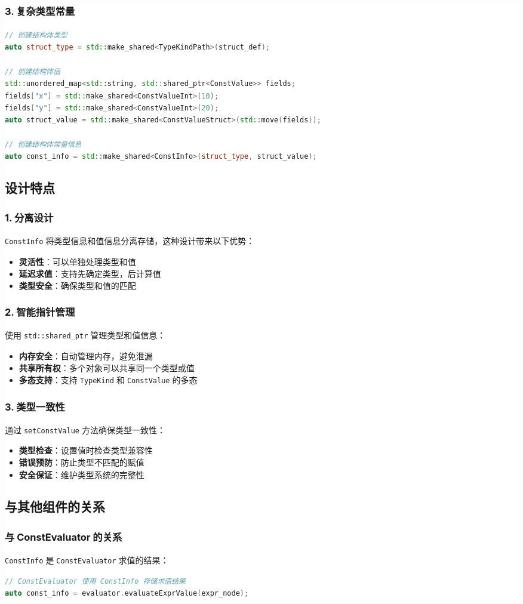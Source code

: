 ### 3. 复杂类型常量

```cpp
// 创建结构体类型
auto struct_type = std::make_shared<TypeKindPath>(struct_def);

// 创建结构体值
std::unordered_map<std::string, std::shared_ptr<ConstValue>> fields;
fields["x"] = std::make_shared<ConstValueInt>(10);
fields["y"] = std::make_shared<ConstValueInt>(20);
auto struct_value = std::make_shared<ConstValueStruct>(std::move(fields));

// 创建结构体常量信息
auto const_info = std::make_shared<ConstInfo>(struct_type, struct_value);
```

## 设计特点

### 1. 分离设计

`ConstInfo` 将类型信息和值信息分离存储，这种设计带来以下优势：

- **灵活性**：可以单独处理类型和值
- **延迟求值**：支持先确定类型，后计算值
- **类型安全**：确保类型和值的匹配

### 2. 智能指针管理

使用 `std::shared_ptr` 管理类型和值信息：

- **内存安全**：自动管理内存，避免泄漏
- **共享所有权**：多个对象可以共享同一个类型或值
- **多态支持**：支持 `TypeKind` 和 `ConstValue` 的多态

### 3. 类型一致性

通过 `setConstValue` 方法确保类型一致性：

- **类型检查**：设置值时检查类型兼容性
- **错误预防**：防止类型不匹配的赋值
- **安全保证**：维护类型系统的完整性

## 与其他组件的关系

### 与 ConstEvaluator 的关系

`ConstInfo` 是 `ConstEvaluator` 求值的结果：

```cpp
// ConstEvaluator 使用 ConstInfo 存储求值结果
auto const_info = evaluator.evaluateExprValue(expr_node);
```
